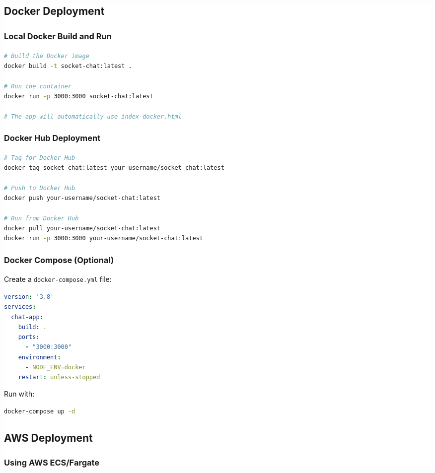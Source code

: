 ## Docker Deployment

### Local Docker Build and Run

```bash
# Build the Docker image
docker build -t socket-chat:latest .

# Run the container
docker run -p 3000:3000 socket-chat:latest

# The app will automatically use index-docker.html
```

### Docker Hub Deployment

```bash
# Tag for Docker Hub
docker tag socket-chat:latest your-username/socket-chat:latest

# Push to Docker Hub
docker push your-username/socket-chat:latest

# Run from Docker Hub
docker pull your-username/socket-chat:latest
docker run -p 3000:3000 your-username/socket-chat:latest
```

### Docker Compose (Optional)

Create a `docker-compose.yml` file:

```yaml
version: '3.8'
services:
  chat-app:
    build: .
    ports:
      - "3000:3000"
    environment:
      - NODE_ENV=docker
    restart: unless-stopped
```

Run with:
```bash
docker-compose up -d
```

## AWS Deployment

### Using AWS ECS/Fargate
